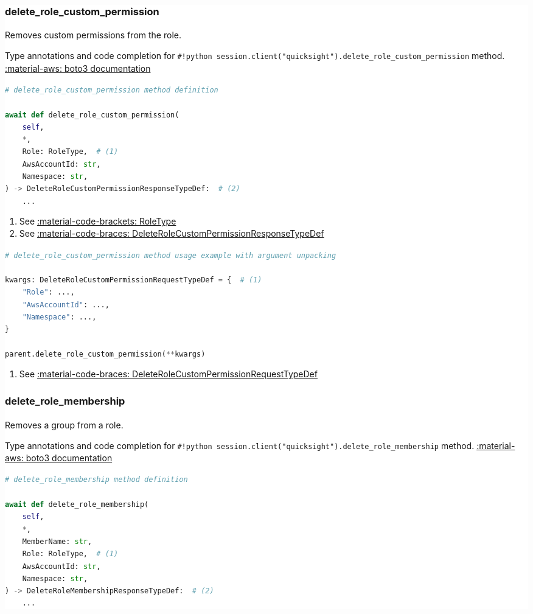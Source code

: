 ### delete\_role\_custom\_permission

Removes custom permissions from the role.

Type annotations and code completion for `#!python session.client("quicksight").delete_role_custom_permission` method.
[:material-aws: boto3 documentation](https://boto3.amazonaws.com/v1/documentation/api/latest/reference/services/quicksight.html#QuickSight.Client)

```python
# delete_role_custom_permission method definition

await def delete_role_custom_permission(
    self,
    *,
    Role: RoleType,  # (1)
    AwsAccountId: str,
    Namespace: str,
) -> DeleteRoleCustomPermissionResponseTypeDef:  # (2)
    ...
```

1. See [:material-code-brackets: RoleType](./literals.md#roletype)
2. See [:material-code-braces: DeleteRoleCustomPermissionResponseTypeDef](./type_defs.md#deleterolecustompermissionresponsetypedef)


```python
# delete_role_custom_permission method usage example with argument unpacking

kwargs: DeleteRoleCustomPermissionRequestTypeDef = {  # (1)
    "Role": ...,
    "AwsAccountId": ...,
    "Namespace": ...,
}

parent.delete_role_custom_permission(**kwargs)
```

1. See [:material-code-braces: DeleteRoleCustomPermissionRequestTypeDef](./type_defs.md#deleterolecustompermissionrequesttypedef)

### delete\_role\_membership

Removes a group from a role.

Type annotations and code completion for `#!python session.client("quicksight").delete_role_membership` method.
[:material-aws: boto3 documentation](https://boto3.amazonaws.com/v1/documentation/api/latest/reference/services/quicksight.html#QuickSight.Client)

```python
# delete_role_membership method definition

await def delete_role_membership(
    self,
    *,
    MemberName: str,
    Role: RoleType,  # (1)
    AwsAccountId: str,
    Namespace: str,
) -> DeleteRoleMembershipResponseTypeDef:  # (2)
    ...
```
